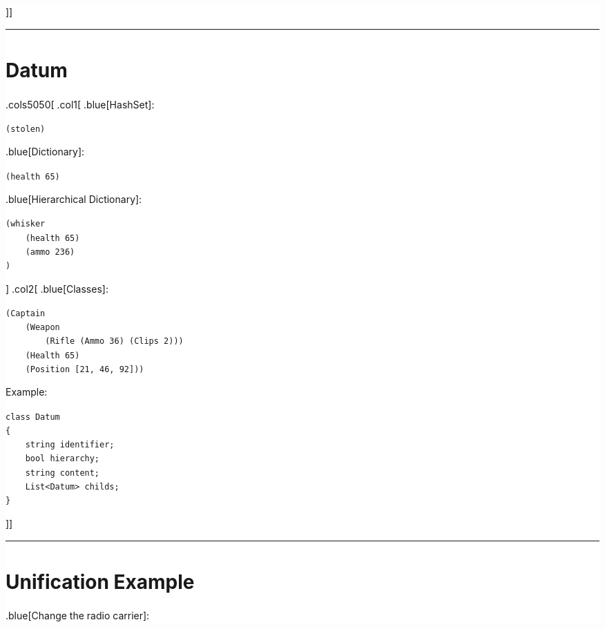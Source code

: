]]

---

# Datum

.cols5050[
.col1[
.blue[HashSet]:
```
(stolen)
```

.blue[Dictionary]:
```
(health 65)
```

.blue[Hierarchical Dictionary]:
``` 
(whisker 
    (health 65)
    (ammo 236)
)
```

]
.col2[
.blue[Classes]:
```
(Captain 
    (Weapon 
        (Rifle (Ammo 36) (Clips 2)))
    (Health 65)
    (Position [21, 46, 92]))
```
Example:
```
class Datum
{
    string identifier;
    bool hierarchy;
    string content;
    List<Datum> childs;
}
```
]]

---

# Unification Example

.blue[Change the radio carrier]:
